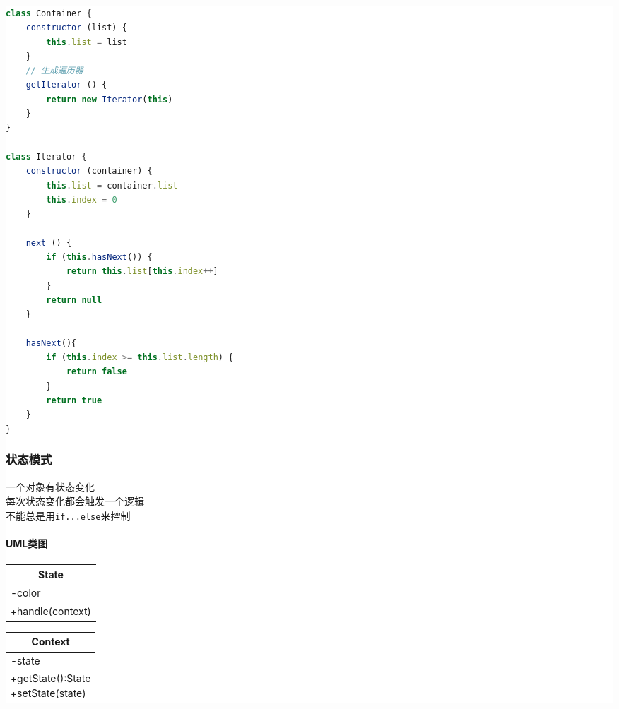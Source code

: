 ```js
class Container {
    constructor (list) {
        this.list = list
    }
    // 生成遍历器
    getIterator () {
        return new Iterator(this)
    }
}
    
class Iterator {
    constructor (container) {
        this.list = container.list
        this.index = 0
    }
    
    next () {
        if (this.hasNext()) {
            return this.list[this.index++]
        }
        return null
    }
    
    hasNext(){
        if (this.index >= this.list.length) {
            return false
        }
        return true
    }
}
```

### 状态模式


一个对象有状态变化<br/>
每次状态变化都会触发一个逻辑<br/>
不能总是用`if...else`来控制

#### UML类图

| State |
| ---  |
| -color  |
| +handle(context) |

| Context |
|  ---- |
| -state |
| +getState():State<br/>+setState(state) |

